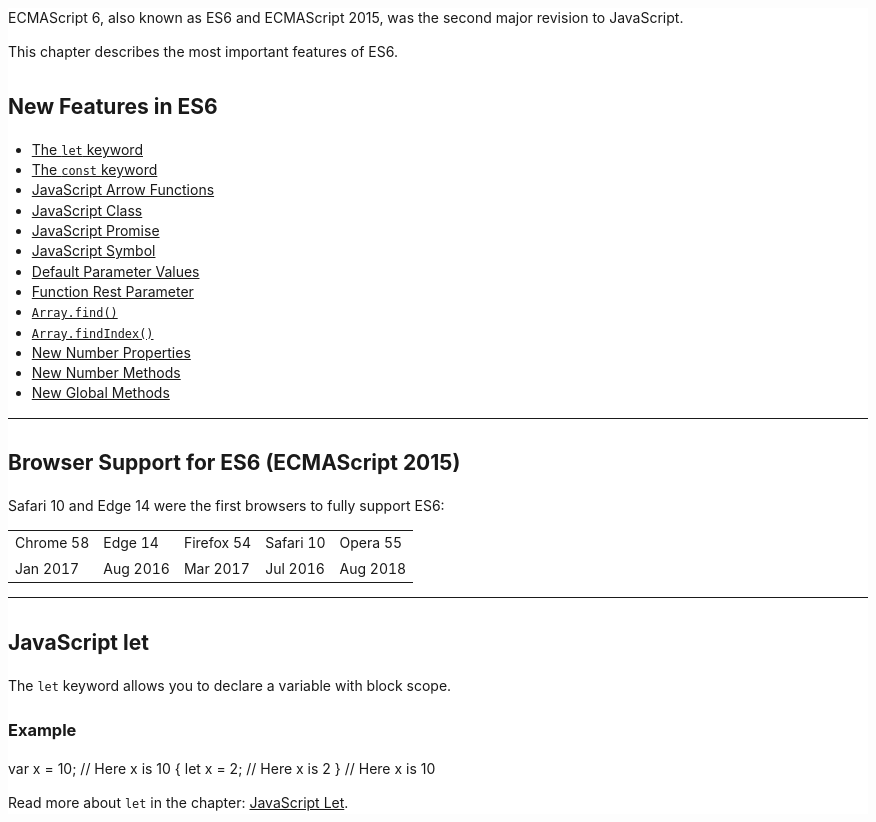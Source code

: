 ECMAScript 6, also known as ES6 and ECMAScript 2015, was the second major revision to JavaScript.

This chapter describes the most important features of ES6.

## New Features in ES6

- [The `let` keyword](https://www.w3schools.com/js/js_es6.asp#mark_let)
- [The `const` keyword](https://www.w3schools.com/js/js_es6.asp#mark_const)
- [JavaScript Arrow Functions](https://www.w3schools.com/js/js_es6.asp#mark_arrow)
- [JavaScript Class](https://www.w3schools.com/js/js_es6.asp#mark_class)
- [JavaScript Promise](https://www.w3schools.com/js/js_es6.asp#mark_promise)
- [JavaScript Symbol](https://www.w3schools.com/js/js_es6.asp#mark_symbol)
- [Default Parameter Values](https://www.w3schools.com/js/js_es6.asp#mark_param)
- [Function Rest Parameter](https://www.w3schools.com/js/js_es6.asp#mark_rest)
- [`Array.find()`](https://www.w3schools.com/js/js_es6.asp#mark_array_find)
- [`Array.findIndex()`](https://www.w3schools.com/js/js_es6.asp#mark_array_findIndex)
- [New Number Properties](https://www.w3schools.com/js/js_es6.asp#mark_number_properties)
- [New Number Methods](https://www.w3schools.com/js/js_es6.asp#mark_number_methods)
- [New Global Methods](https://www.w3schools.com/js/js_es6.asp#mark_global_methods)

------

## Browser Support for ES6 (ECMAScript 2015)

Safari 10 and Edge 14 were the first browsers to fully support ES6:

|           |          |            |           |          |
| --------- | -------- | ---------- | --------- | -------- |
| Chrome 58 | Edge 14  | Firefox 54 | Safari 10 | Opera 55 |
| Jan 2017  | Aug 2016 | Mar 2017   | Jul 2016  | Aug 2018 |

------



## JavaScript let

The `let` keyword allows you to declare a variable with block scope.

### Example

var x = 10;
// Here x is 10
{
 let x = 2;
 // Here x is 2
}
// Here x is 10

[](https://www.w3schools.com/js/tryit.asp?filename=tryjs_es6_let)

Read more about `let` in the chapter: [JavaScript Let](https://www.w3schools.com/js/js_let.asp).

